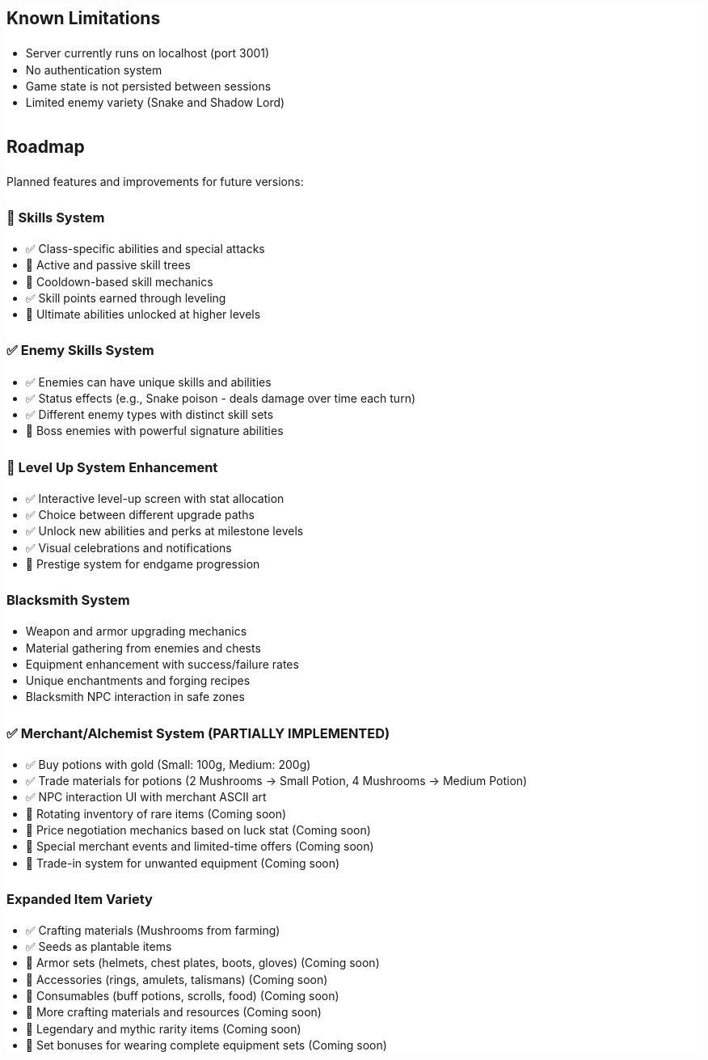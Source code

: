 ## Known Limitations

- Server currently runs on localhost (port 3001)
- No authentication system
- Game state is not persisted between sessions
- Limited enemy variety (Snake and Shadow Lord)

## Roadmap

Planned features and improvements for future versions:

### 🔄 Skills System
- ✅ Class-specific abilities and special attacks
- 🔄 Active and passive skill trees
- 🔄 Cooldown-based skill mechanics
- ✅ Skill points earned through leveling
- 🔄 Ultimate abilities unlocked at higher levels

### ✅ Enemy Skills System
- ✅ Enemies can have unique skills and abilities
- ✅ Status effects (e.g., Snake poison - deals damage over time each turn)
- ✅ Different enemy types with distinct skill sets
- 🔄 Boss enemies with powerful signature abilities

### 🔄 Level Up System Enhancement
- ✅ Interactive level-up screen with stat allocation
- ✅ Choice between different upgrade paths
- ✅ Unlock new abilities and perks at milestone levels
- ✅ Visual celebrations and notifications
- 🔄 Prestige system for endgame progression

### Blacksmith System
- Weapon and armor upgrading mechanics
- Material gathering from enemies and chests
- Equipment enhancement with success/failure rates
- Unique enchantments and forging recipes
- Blacksmith NPC interaction in safe zones

### ✅ Merchant/Alchemist System (PARTIALLY IMPLEMENTED)
- ✅ Buy potions with gold (Small: 100g, Medium: 200g)
- ✅ Trade materials for potions (2 Mushrooms → Small Potion, 4 Mushrooms → Medium Potion)
- ✅ NPC interaction UI with merchant ASCII art
- 🔄 Rotating inventory of rare items (Coming soon)
- 🔄 Price negotiation mechanics based on luck stat (Coming soon)
- 🔄 Special merchant events and limited-time offers (Coming soon)
- 🔄 Trade-in system for unwanted equipment (Coming soon)

### Expanded Item Variety
- ✅ Crafting materials (Mushrooms from farming)
- ✅ Seeds as plantable items
- 🔄 Armor sets (helmets, chest plates, boots, gloves) (Coming soon)
- 🔄 Accessories (rings, amulets, talismans) (Coming soon)
- 🔄 Consumables (buff potions, scrolls, food) (Coming soon)
- 🔄 More crafting materials and resources (Coming soon)
- 🔄 Legendary and mythic rarity items (Coming soon)
- 🔄 Set bonuses for wearing complete equipment sets (Coming soon)
